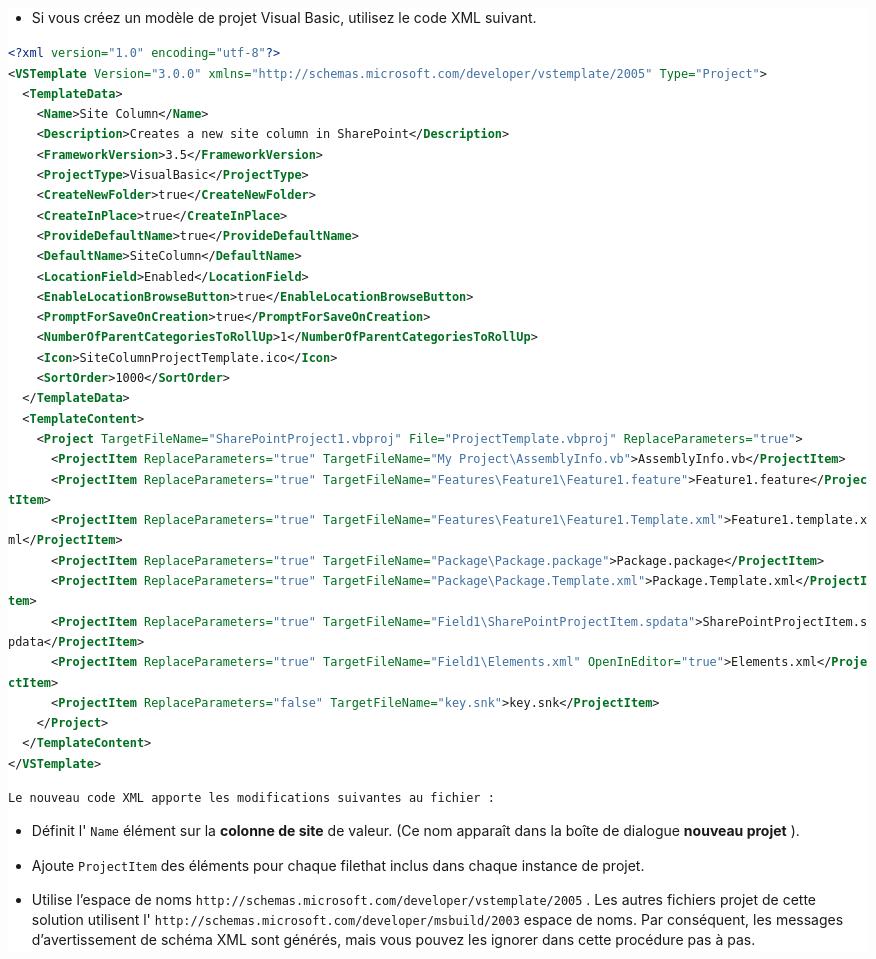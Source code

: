    - Si vous créez un modèle de projet Visual Basic, utilisez le code XML suivant.

   ```xml
   <?xml version="1.0" encoding="utf-8"?>
   <VSTemplate Version="3.0.0" xmlns="http://schemas.microsoft.com/developer/vstemplate/2005" Type="Project">
     <TemplateData>
       <Name>Site Column</Name>
       <Description>Creates a new site column in SharePoint</Description>
       <FrameworkVersion>3.5</FrameworkVersion>
       <ProjectType>VisualBasic</ProjectType>
       <CreateNewFolder>true</CreateNewFolder>
       <CreateInPlace>true</CreateInPlace>
       <ProvideDefaultName>true</ProvideDefaultName>
       <DefaultName>SiteColumn</DefaultName>
       <LocationField>Enabled</LocationField>
       <EnableLocationBrowseButton>true</EnableLocationBrowseButton>
       <PromptForSaveOnCreation>true</PromptForSaveOnCreation>
       <NumberOfParentCategoriesToRollUp>1</NumberOfParentCategoriesToRollUp>
       <Icon>SiteColumnProjectTemplate.ico</Icon>
       <SortOrder>1000</SortOrder>
     </TemplateData>
     <TemplateContent>
       <Project TargetFileName="SharePointProject1.vbproj" File="ProjectTemplate.vbproj" ReplaceParameters="true">
         <ProjectItem ReplaceParameters="true" TargetFileName="My Project\AssemblyInfo.vb">AssemblyInfo.vb</ProjectItem>
         <ProjectItem ReplaceParameters="true" TargetFileName="Features\Feature1\Feature1.feature">Feature1.feature</ProjectItem>
         <ProjectItem ReplaceParameters="true" TargetFileName="Features\Feature1\Feature1.Template.xml">Feature1.template.xml</ProjectItem>
         <ProjectItem ReplaceParameters="true" TargetFileName="Package\Package.package">Package.package</ProjectItem>
         <ProjectItem ReplaceParameters="true" TargetFileName="Package\Package.Template.xml">Package.Template.xml</ProjectItem>
         <ProjectItem ReplaceParameters="true" TargetFileName="Field1\SharePointProjectItem.spdata">SharePointProjectItem.spdata</ProjectItem>
         <ProjectItem ReplaceParameters="true" TargetFileName="Field1\Elements.xml" OpenInEditor="true">Elements.xml</ProjectItem>
         <ProjectItem ReplaceParameters="false" TargetFileName="key.snk">key.snk</ProjectItem>
       </Project>
     </TemplateContent>
   </VSTemplate>
   ```

    Le nouveau code XML apporte les modifications suivantes au fichier :

   - Définit l' `Name` élément sur la **colonne de site** de valeur. (Ce nom apparaît dans la boîte de dialogue **nouveau projet** ).

   - Ajoute `ProjectItem` des éléments pour chaque filethat inclus dans chaque instance de projet.

   - Utilise l’espace de noms `http://schemas.microsoft.com/developer/vstemplate/2005` . Les autres fichiers projet de cette solution utilisent l' `http://schemas.microsoft.com/developer/msbuild/2003` espace de noms. Par conséquent, les messages d’avertissement de schéma XML sont générés, mais vous pouvez les ignorer dans cette procédure pas à pas.

